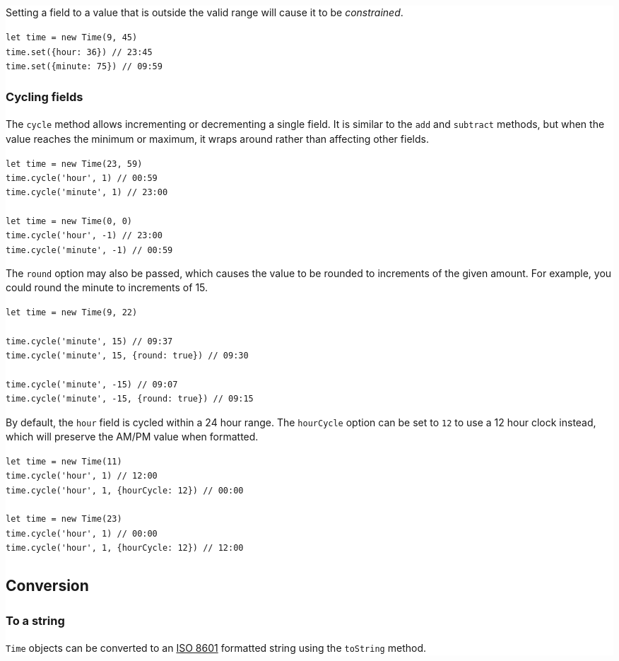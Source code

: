 Setting a field to a value that is outside the valid range will cause it to be _constrained_.

```tsx
let time = new Time(9, 45)
time.set({hour: 36}) // 23:45
time.set({minute: 75}) // 09:59
```

### Cycling fields

The `cycle` method allows incrementing or decrementing a single field. It is similar to the `add` and `subtract` methods, but when the value reaches the minimum or maximum, it wraps around rather than affecting other fields.

```tsx
let time = new Time(23, 59)
time.cycle('hour', 1) // 00:59
time.cycle('minute', 1) // 23:00

let time = new Time(0, 0)
time.cycle('hour', -1) // 23:00
time.cycle('minute', -1) // 00:59
```

The `round` option may also be passed, which causes the value to be rounded to increments of the given amount. For example, you could round the minute to increments of 15.

```tsx
let time = new Time(9, 22)

time.cycle('minute', 15) // 09:37
time.cycle('minute', 15, {round: true}) // 09:30

time.cycle('minute', -15) // 09:07
time.cycle('minute', -15, {round: true}) // 09:15
```

By default, the `hour` field is cycled within a 24 hour range. The `hourCycle` option can be set to `12` to use a 12 hour clock instead, which will preserve the AM/PM value when formatted.

```tsx
let time = new Time(11)
time.cycle('hour', 1) // 12:00
time.cycle('hour', 1, {hourCycle: 12}) // 00:00

let time = new Time(23)
time.cycle('hour', 1) // 00:00
time.cycle('hour', 1, {hourCycle: 12}) // 12:00
```

## Conversion

### To a string

`Time` objects can be converted to an [ISO 8601](https://en.wikipedia.org/wiki/ISO_8601) formatted string using the `toString` method.
